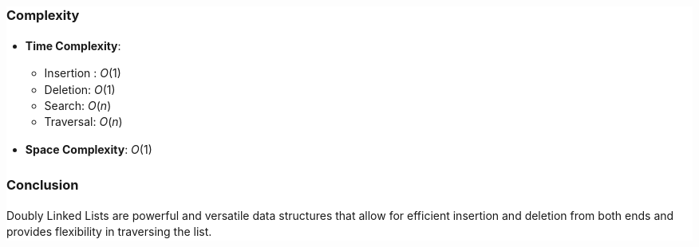 ### Complexity

- **Time Complexity**:

  - Insertion : $O(1)$
  - Deletion: $O(1)$
  - Search: $O(n)$	
  - Traversal: $O(n)$

- **Space Complexity**: $O(1)$


### Conclusion

Doubly Linked Lists are powerful and versatile data structures that allow for efficient insertion and deletion from both ends and provides flexibility in traversing the list.
